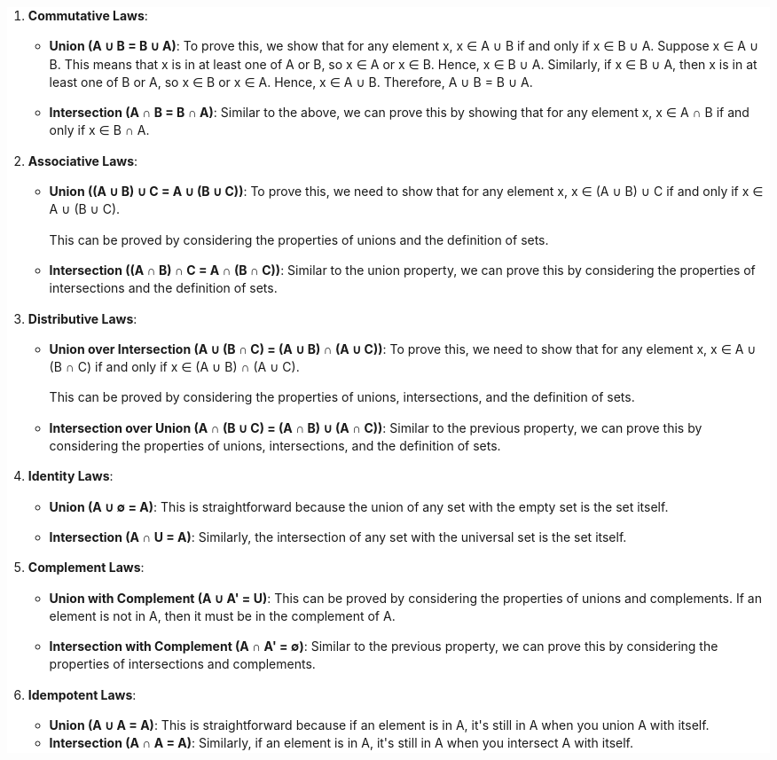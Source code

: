 1. **Commutative Laws**:
    - **Union (A ∪ B = B ∪ A)**:
      To prove this, we show that for any element x, x ∈ A ∪ B if and only if x ∈ B ∪ A.
      Suppose x ∈ A ∪ B. This means that x is in at least one of A or B, so x ∈ A or x ∈ B. Hence, x ∈ B ∪ A.
      Similarly, if x ∈ B ∪ A, then x is in at least one of B or A, so x ∈ B or x ∈ A. Hence, x ∈ A ∪ B.
      Therefore, A ∪ B = B ∪ A.
    
    - **Intersection (A ∩ B = B ∩ A)**:
      Similar to the above, we can prove this by showing that for any element x, x ∈ A ∩ B if and only if x ∈ B ∩ A.

2. **Associative Laws**:

    - **Union ((A ∪ B) ∪ C = A ∪ (B ∪ C))**:
      To prove this, we need to show that for any element x, x ∈ (A ∪ B) ∪ C if and only if x ∈ A ∪ (B ∪ C).
      
      This can be proved by considering the properties of unions and the definition of sets.

    - **Intersection ((A ∩ B) ∩ C = A ∩ (B ∩ C))**:
      Similar to the union property, we can prove this by considering the properties of intersections and the definition of sets.

3. **Distributive Laws**:

    - **Union over Intersection (A ∪ (B ∩ C) = (A ∪ B) ∩ (A ∪ C))**:
      To prove this, we need to show that for any element x, x ∈ A ∪ (B ∩ C) if and only if x ∈ (A ∪ B) ∩ (A ∪ C).
      
      This can be proved by considering the properties of unions, intersections, and the definition of sets.

    - **Intersection over Union (A ∩ (B ∪ C) = (A ∩ B) ∪ (A ∩ C))**:
      Similar to the previous property, we can prove this by considering the properties of unions, intersections, and the definition of sets.

4. **Identity Laws**:

    - **Union (A ∪ ∅ = A)**:
      This is straightforward because the union of any set with the empty set is the set itself.

    - **Intersection (A ∩ U = A)**:
      Similarly, the intersection of any set with the universal set is the set itself.

5. **Complement Laws**:

    - **Union with Complement (A ∪ A' = U)**:
      This can be proved by considering the properties of unions and complements. If an element is not in A, then it must be in the complement of A.

    - **Intersection with Complement (A ∩ A' = ∅)**:
      Similar to the previous property, we can prove this by considering the properties of intersections and complements.

6. **Idempotent Laws**:
    - **Union (A ∪ A = A)**:
      This is straightforward because if an element is in A, it's still in A when you union A with itself.
    - **Intersection (A ∩ A = A)**:
      Similarly, if an element is in A, it's still in A when you intersect A with itself.
